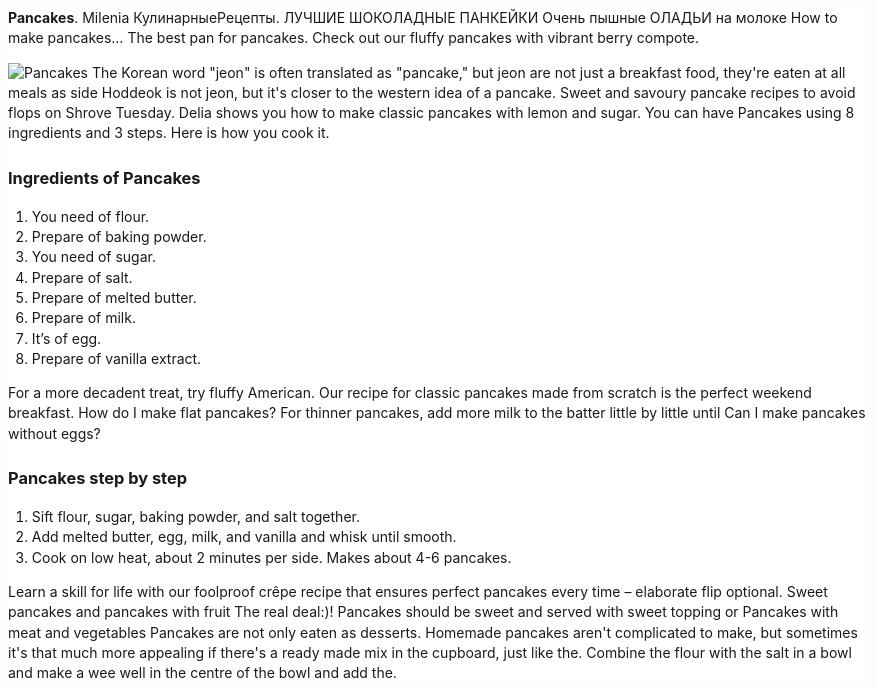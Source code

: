 **Pancakes**. Milenia КулинарныеPецепты. ЛУЧШИЕ ШОКОЛАДНЫЕ ПАНКЕЙКИ Очень пышные ОЛАДЬИ на молоке How to make pancakes… The best pan for pancakes. Check out our fluffy pancakes with vibrant berry compote. 

<img src="https://img-global.cpcdn.com/recipes/6a892f1f69a70fe9/751x532cq70/pancakes-recipe-main-photo.jpg" alt="Pancakes" style="width: 100%;" /> The Korean word "jeon" is often translated as "pancake," but jeon are not just a breakfast food, they're eaten at all meals as side Hoddeok is not jeon, but it's closer to the western idea of a pancake. Sweet and savoury pancake recipes to avoid flops on Shrove Tuesday. Delia shows you how to make classic pancakes with lemon and sugar. You can have Pancakes using 8 ingredients and 3 steps. Here is how you cook it. 

### Ingredients of Pancakes

  1. You need of flour. 
  2. Prepare of baking powder. 
  3. You need of sugar. 
  4. Prepare of salt. 
  5. Prepare of melted butter. 
  6. Prepare of milk. 
  7. It&#8217;s of egg. 
  8. Prepare of vanilla extract. 

For a more decadent treat, try fluffy American. Our recipe for classic pancakes made from scratch is the perfect weekend breakfast. How do I make flat pancakes? For thinner pancakes, add more milk to the batter little by little until Can I make pancakes without eggs? 

### Pancakes step by step

  1. Sift flour, sugar, baking powder, and salt together. 
  2. Add melted butter, egg, milk, and vanilla and whisk until smooth. 
  3. Cook on low heat, about 2 minutes per side. Makes about 4-6 pancakes. 

Learn a skill for life with our foolproof crêpe recipe that ensures perfect pancakes every time &#8211; elaborate flip optional. Sweet pancakes and pancakes with fruit The real deal:)! Pancakes should be sweet and served with sweet topping or Pancakes with meat and vegetables Pancakes are not only eaten as desserts. Homemade pancakes aren't complicated to make, but sometimes it's that much more appealing if there's a ready made mix in the cupboard, just like the. Combine the flour with the salt in a bowl and make a wee well in the centre of the bowl and add the.